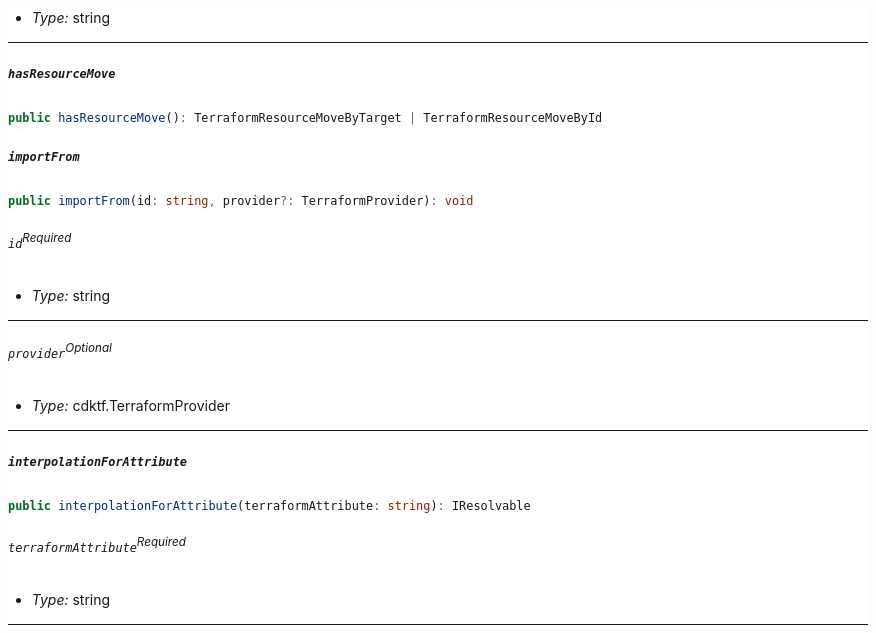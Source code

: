 - *Type:* string

---

##### `hasResourceMove` <a name="hasResourceMove" id="rhizo-co-terraform-provider-oci.fusionAppsFusionEnvironmentRefreshActivity.FusionAppsFusionEnvironmentRefreshActivity.hasResourceMove"></a>

```typescript
public hasResourceMove(): TerraformResourceMoveByTarget | TerraformResourceMoveById
```

##### `importFrom` <a name="importFrom" id="rhizo-co-terraform-provider-oci.fusionAppsFusionEnvironmentRefreshActivity.FusionAppsFusionEnvironmentRefreshActivity.importFrom"></a>

```typescript
public importFrom(id: string, provider?: TerraformProvider): void
```

###### `id`<sup>Required</sup> <a name="id" id="rhizo-co-terraform-provider-oci.fusionAppsFusionEnvironmentRefreshActivity.FusionAppsFusionEnvironmentRefreshActivity.importFrom.parameter.id"></a>

- *Type:* string

---

###### `provider`<sup>Optional</sup> <a name="provider" id="rhizo-co-terraform-provider-oci.fusionAppsFusionEnvironmentRefreshActivity.FusionAppsFusionEnvironmentRefreshActivity.importFrom.parameter.provider"></a>

- *Type:* cdktf.TerraformProvider

---

##### `interpolationForAttribute` <a name="interpolationForAttribute" id="rhizo-co-terraform-provider-oci.fusionAppsFusionEnvironmentRefreshActivity.FusionAppsFusionEnvironmentRefreshActivity.interpolationForAttribute"></a>

```typescript
public interpolationForAttribute(terraformAttribute: string): IResolvable
```

###### `terraformAttribute`<sup>Required</sup> <a name="terraformAttribute" id="rhizo-co-terraform-provider-oci.fusionAppsFusionEnvironmentRefreshActivity.FusionAppsFusionEnvironmentRefreshActivity.interpolationForAttribute.parameter.terraformAttribute"></a>

- *Type:* string

---
